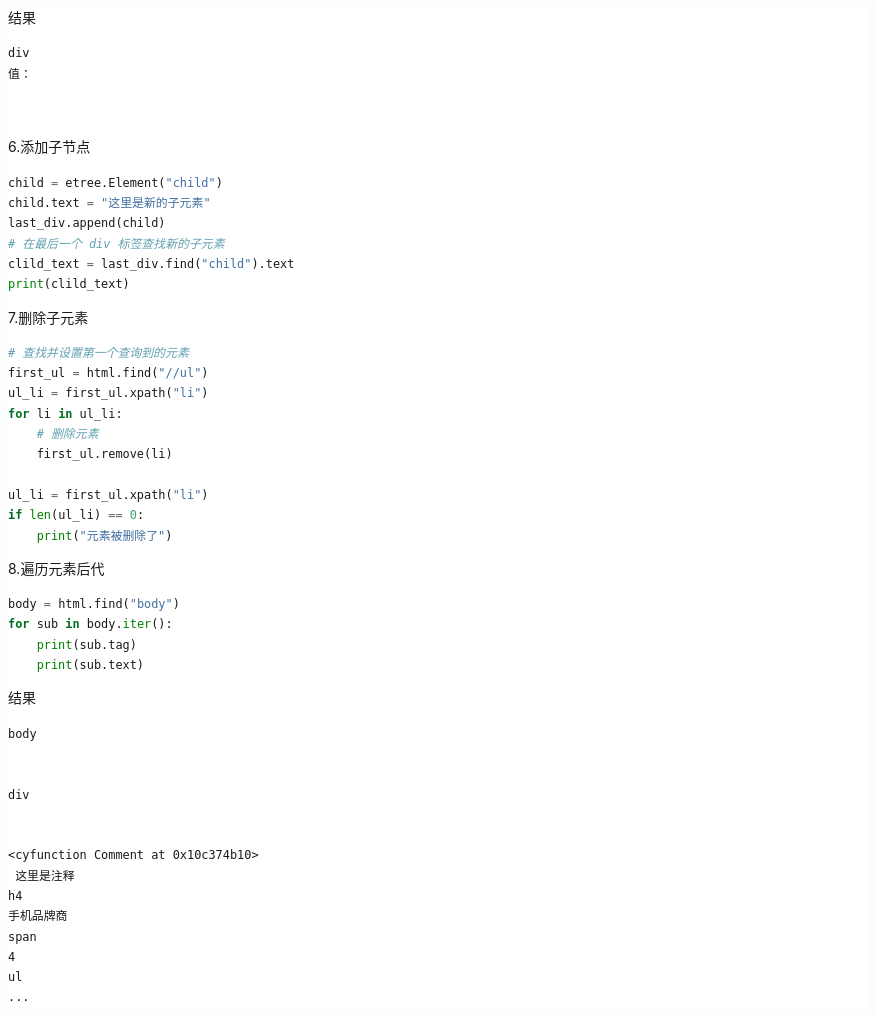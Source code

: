 结果

```python
div
值：

   
```

6.添加子节点

```python
child = etree.Element("child")
child.text = "这里是新的子元素"
last_div.append(child)
# 在最后一个 div 标签查找新的子元素
clild_text = last_div.find("child").text
print(clild_text)
```

7.删除子元素

```python
# 查找并设置第一个查询到的元素
first_ul = html.find("//ul")
ul_li = first_ul.xpath("li")
for li in ul_li:
    # 删除元素
    first_ul.remove(li)

ul_li = first_ul.xpath("li")
if len(ul_li) == 0:
    print("元素被删除了")
```

8.遍历元素后代

```python
body = html.find("body")
for sub in body.iter():
    print(sub.tag)
    print(sub.text)
```

结果

```
body

        
div

            
<cyfunction Comment at 0x10c374b10>
 这里是注释 
h4
手机品牌商
span
4
ul
...
```
